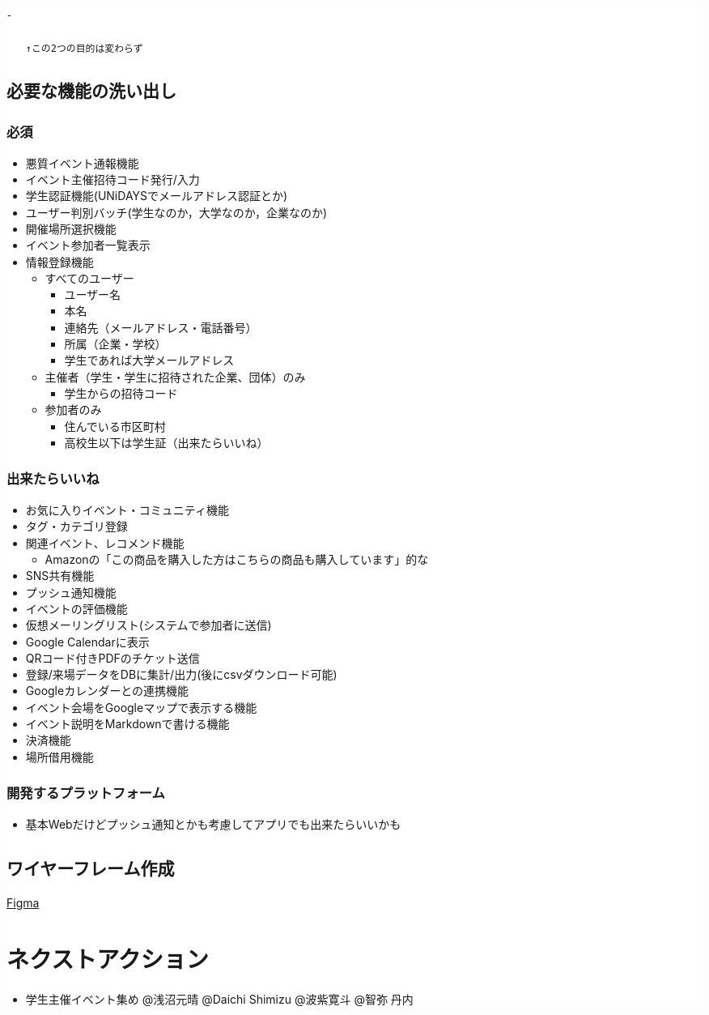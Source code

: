     - 
    
    　　↑この2つの目的は変わらず
    

## 必要な機能の洗い出し

### 必須

- 悪質イベント通報機能
- イベント主催招待コード発行/入力
- 学生認証機能(UNiDAYSでメールアドレス認証とか)
- ユーザー判別バッチ(学生なのか，大学なのか，企業なのか)
- 開催場所選択機能
- イベント参加者一覧表示
- 情報登録機能
    - すべてのユーザー
        - ユーザー名
        - 本名
        - 連絡先（メールアドレス・電話番号）
        - 所属（企業・学校）
        - 学生であれば大学メールアドレス
    - 主催者（学生・学生に招待された企業、団体）のみ
        - 学生からの招待コード
    - 参加者のみ
        - 住んでいる市区町村
        - 高校生以下は学生証（出来たらいいね）

### 出来たらいいね

- お気に入りイベント・コミュニティ機能
- タグ・カテゴリ登録
- 関連イベント、レコメンド機能
    - Amazonの「この商品を購入した方はこちらの商品も購入しています」的な
- SNS共有機能
- プッシュ通知機能
- イベントの評価機能
- 仮想メーリングリスト(システムで参加者に送信)
- Google Calendarに表示
- QRコード付きPDFのチケット送信
- 登録/来場データをDBに集計/出力(後にcsvダウンロード可能)
- Googleカレンダーとの連携機能
- イベント会場をGoogleマップで表示する機能
- イベント説明をMarkdownで書ける機能
- 決済機能
- 場所借用機能

### 開発するプラットフォーム

- 基本Webだけどプッシュ通知とかも考慮してアプリでも出来たらいいかも

## ワイヤーフレーム作成

[Figma](https://www.figma.com/files/project/65056671/Team-project)

# ネクストアクション

- 学生主催イベント集め @浅沼元晴 @Daichi Shimizu @波紫寛斗 @智弥 丹内
